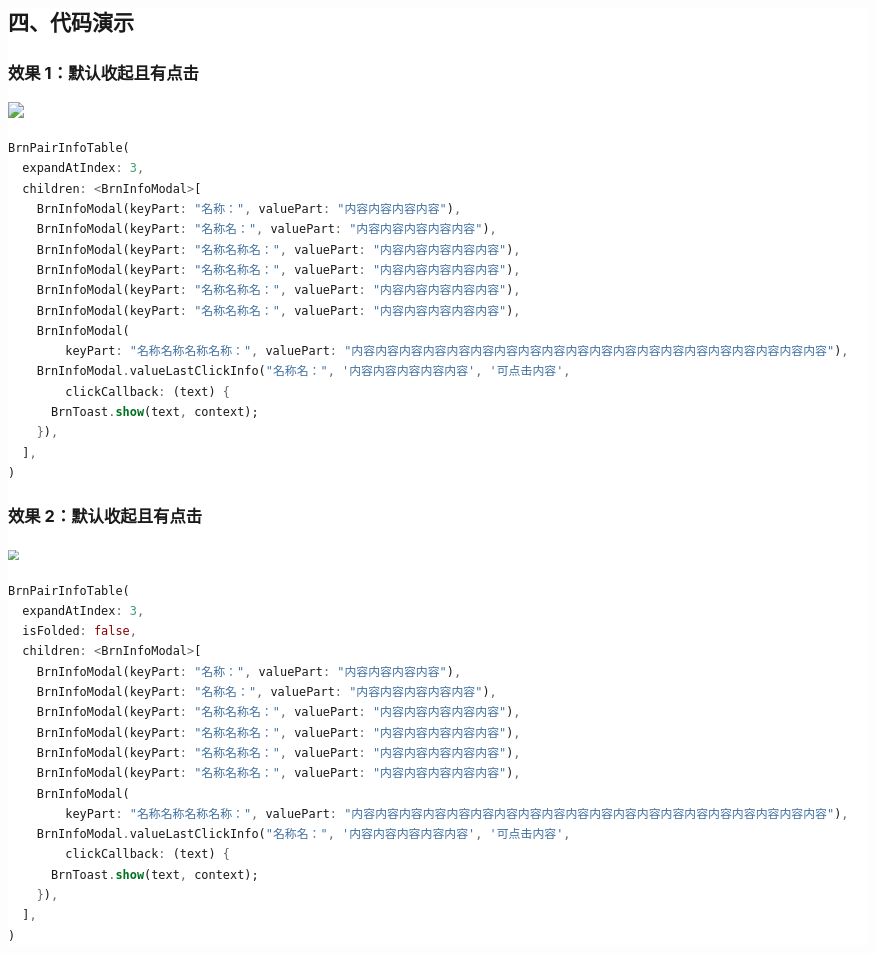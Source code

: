 ## 四、代码演示

### 效果 1：默认收起且有点击

<img src="./img/BrnPairInfoTableIntro1.png"  />

```dart
BrnPairInfoTable(
  expandAtIndex: 3,
  children: <BrnInfoModal>[
    BrnInfoModal(keyPart: "名称：", valuePart: "内容内容内容内容"),
    BrnInfoModal(keyPart: "名称名：", valuePart: "内容内容内容内容内容"),
    BrnInfoModal(keyPart: "名称名称名：", valuePart: "内容内容内容内容内容"),
    BrnInfoModal(keyPart: "名称名称名：", valuePart: "内容内容内容内容内容"),
    BrnInfoModal(keyPart: "名称名称名：", valuePart: "内容内容内容内容内容"),
    BrnInfoModal(keyPart: "名称名称名：", valuePart: "内容内容内容内容内容"),
    BrnInfoModal(
        keyPart: "名称名称名称名称：", valuePart: "内容内容内容内容内容内容内容内容内容内容内容内容内容内容内容内容内容内容内容内容"),
    BrnInfoModal.valueLastClickInfo("名称名：", '内容内容内容内容内容', '可点击内容',
        clickCallback: (text) {
      BrnToast.show(text, context);
    }),
  ],
)
```

### 效果 2：默认收起且有点击

<img src="./img/BrnPairInfoTableIntro2.png" style="zoom:67%;" />

```dart
BrnPairInfoTable(
  expandAtIndex: 3,
  isFolded: false,
  children: <BrnInfoModal>[
    BrnInfoModal(keyPart: "名称：", valuePart: "内容内容内容内容"),
    BrnInfoModal(keyPart: "名称名：", valuePart: "内容内容内容内容内容"),
    BrnInfoModal(keyPart: "名称名称名：", valuePart: "内容内容内容内容内容"),
    BrnInfoModal(keyPart: "名称名称名：", valuePart: "内容内容内容内容内容"),
    BrnInfoModal(keyPart: "名称名称名：", valuePart: "内容内容内容内容内容"),
    BrnInfoModal(keyPart: "名称名称名：", valuePart: "内容内容内容内容内容"),
    BrnInfoModal(
        keyPart: "名称名称名称名称：", valuePart: "内容内容内容内容内容内容内容内容内容内容内容内容内容内容内容内容内容内容内容内容"),
    BrnInfoModal.valueLastClickInfo("名称名：", '内容内容内容内容内容', '可点击内容',
        clickCallback: (text) {
      BrnToast.show(text, context);
    }),
  ],
)
```
